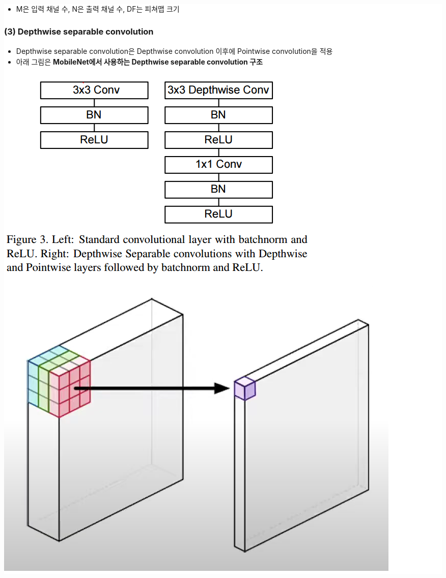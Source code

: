 - M은 입력 채널 수, N은 출력 채널 수, DF는 피쳐맵 크기

### ****(3) Depthwise separable convolution****

- Depthwise separable convolution은 Depthwise convolution 이후에 Pointwise convolution을 적용
- 아래 그림은 **MobileNet에서 사용하는 Depthwise separable convolution 구조**

![Untitled](Mobile%20Net%2085abe/Untitled%204.png)

![Untitled](Mobile%20Net%2085abe/Untitled%205.png)
